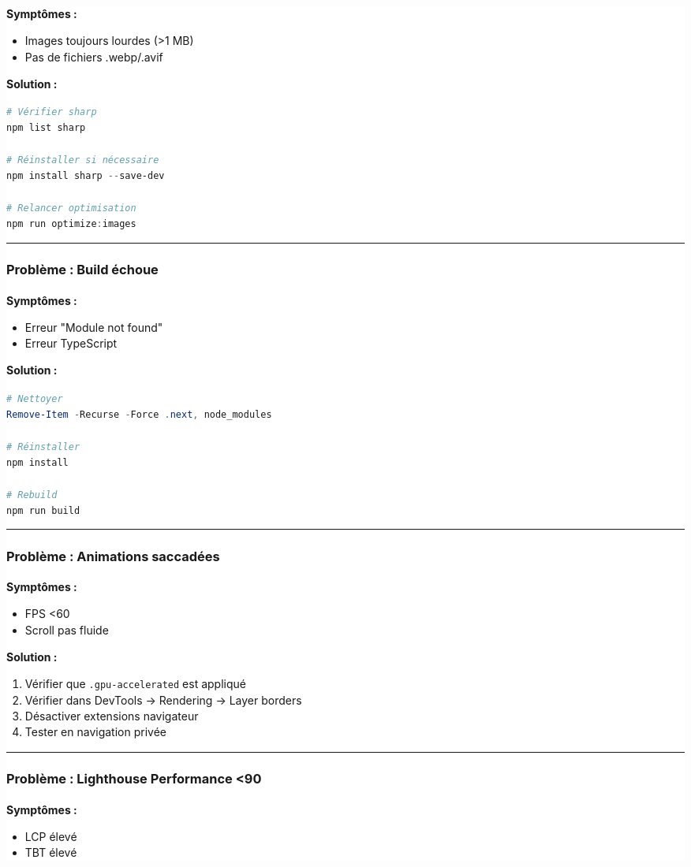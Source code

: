 **Symptômes :**
- Images toujours lourdes (>1 MB)
- Pas de fichiers .webp/.avif

**Solution :**
```powershell
# Vérifier sharp
npm list sharp

# Réinstaller si nécessaire
npm install sharp --save-dev

# Relancer optimisation
npm run optimize:images
```

---

### Problème : Build échoue

**Symptômes :**
- Erreur "Module not found"
- Erreur TypeScript

**Solution :**
```powershell
# Nettoyer
Remove-Item -Recurse -Force .next, node_modules

# Réinstaller
npm install

# Rebuild
npm run build
```

---

### Problème : Animations saccadées

**Symptômes :**
- FPS <60
- Scroll pas fluide

**Solution :**
1. Vérifier que `.gpu-accelerated` est appliqué
2. Vérifier dans DevTools → Rendering → Layer borders
3. Désactiver extensions navigateur
4. Tester en navigation privée

---

### Problème : Lighthouse Performance <90

**Symptômes :**
- LCP élevé
- TBT élevé
